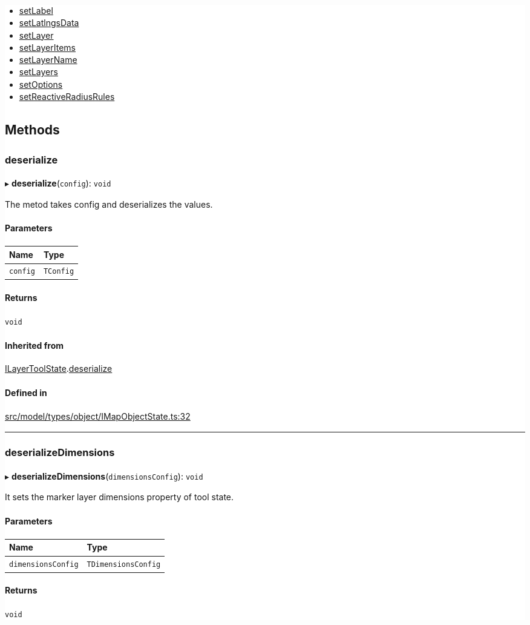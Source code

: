 - [setLabel](IHeatLayerToolState.md#setlabel)
- [setLatlngsData](IHeatLayerToolState.md#setlatlngsdata)
- [setLayer](IHeatLayerToolState.md#setlayer)
- [setLayerItems](IHeatLayerToolState.md#setlayeritems)
- [setLayerName](IHeatLayerToolState.md#setlayername)
- [setLayers](IHeatLayerToolState.md#setlayers)
- [setOptions](IHeatLayerToolState.md#setoptions)
- [setReactiveRadiusRules](IHeatLayerToolState.md#setreactiveradiusrules)

## Methods

### deserialize

▸ **deserialize**(`config`): `void`

The metod takes config and deserializes the values.

#### Parameters

| Name | Type |
| :------ | :------ |
| `config` | `TConfig` |

#### Returns

`void`

#### Inherited from

[ILayerToolState](ILayerToolState.md).[deserialize](ILayerToolState.md#deserialize)

#### Defined in

[src/model/types/object/IMapObjectState.ts:32](https://github.com/geovisto/geovisto-map/blob/e22d774889dbc28cc1ec62933ecf6bab6690f172/src/model/types/object/IMapObjectState.ts#L32)

___

### deserializeDimensions

▸ **deserializeDimensions**(`dimensionsConfig`): `void`

It sets the marker layer dimensions property of tool state.

#### Parameters

| Name | Type |
| :------ | :------ |
| `dimensionsConfig` | `TDimensionsConfig` |

#### Returns

`void`
